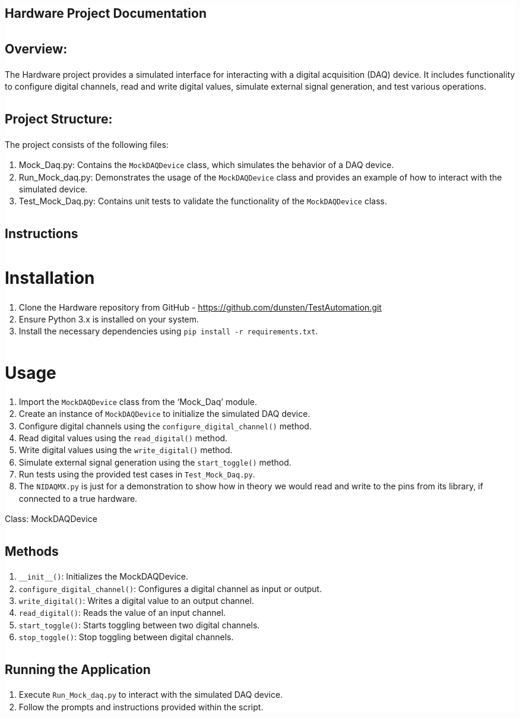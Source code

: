 ## Hardware Project Documentation

## Overview:
The Hardware project provides a simulated interface for interacting with a digital acquisition (DAQ) device. It includes functionality to configure digital channels, read and write digital values, simulate external signal generation, and test various operations.

## Project Structure:
The project consists of the following files:
1. Mock_Daq.py: Contains the `MockDAQDevice` class, which simulates the behavior of a DAQ device.
2. Run_Mock_daq.py: Demonstrates the usage of the `MockDAQDevice` class and provides an example of how to interact with the simulated device.
3. Test_Mock_Daq.py: Contains unit tests to validate the functionality of the `MockDAQDevice` class.

## Instructions

# Installation
1. Clone the Hardware repository from GitHub - https://github.com/dunsten/TestAutomation.git
2. Ensure Python 3.x is installed on your system.
3. Install the necessary dependencies using `pip install -r requirements.txt`.

# Usage
1. Import the `MockDAQDevice` class from the ‘Mock_Daq’ module.
2. Create an instance of `MockDAQDevice` to initialize the simulated DAQ device.
3. Configure digital channels using the `configure_digital_channel()` method.
4. Read digital values using the `read_digital()` method.
5. Write digital values using the `write_digital()` method.
6. Simulate external signal generation using the `start_toggle()` method.
7. Run tests using the provided test cases in `Test_Mock_Daq.py`.
8. The `NIDAQMX.py` is just for a demonstration to show how in theory we would read and write to the pins from its library, if connected to a true hardware.

Class: MockDAQDevice
## Methods
1. `__init__()`: Initializes the MockDAQDevice.
2. `configure_digital_channel()`: Configures a digital channel as input or output.
3. `write_digital()`: Writes a digital value to an output channel.
4. `read_digital()`: Reads the value of an input channel.
5. `start_toggle()`: Starts toggling between two digital channels.
6. `stop_toggle()`: Stop toggling between digital channels.

## Running the Application
1. Execute `Run_Mock_daq.py` to interact with the simulated DAQ device.
2. Follow the prompts and instructions provided within the script.

